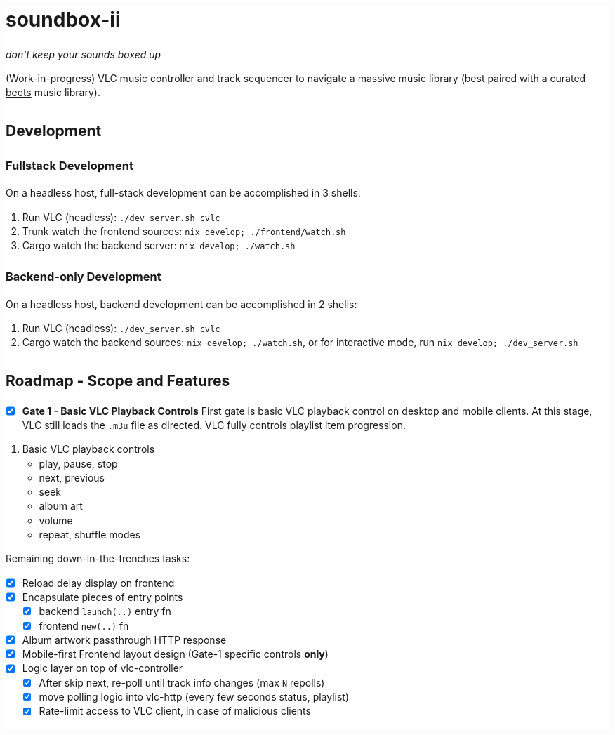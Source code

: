 # soundbox-ii


*don't keep your sounds boxed up*


(Work-in-progress) VLC music controller and track sequencer to navigate a massive music library (best paired with a curated [beets](https://github.com/beetbox/beets) music library).


## Development

### Fullstack Development
On a headless host, full-stack development can be accomplished in 3 shells:

1. Run VLC (headless):  `./dev_server.sh cvlc`
1. Trunk watch the frontend sources:  `nix develop; ./frontend/watch.sh`
1. Cargo watch the backend server: `nix develop; ./watch.sh`

### Backend-only Development
On a headless host, backend development can be accomplished in 2 shells:

1. Run VLC (headless):  `./dev_server.sh cvlc`
1. Cargo watch the backend sources: `nix develop; ./watch.sh`, or for interactive mode, run `nix develop; ./dev_server.sh`

## Roadmap - Scope and Features

- [x] **Gate 1 - Basic VLC Playback Controls**
First gate is basic VLC playback control on desktop and mobile clients. At this stage, VLC still loads the `.m3u` file as directed. VLC fully controls playlist item progression.

1. Basic VLC playback controls
	- play, pause, stop
	- next, previous
	- seek
	- album art
	- volume
	- repeat, shuffle modes

Remaining down-in-the-trenches tasks:
- [x] Reload delay display on frontend
- [x] Encapsulate pieces of entry points
    - [x] backend `launch(..)` entry fn
    - [x] frontend `new(..)` fn
- [x] Album artwork passthrough HTTP response
- [x] Mobile-first Frontend layout design (Gate-1 specific controls **only**)
- [x] Logic layer on top of vlc-controller
    - [x] After skip next, re-poll until track info changes (max `N` repolls)
    - [x] move polling logic into vlc-http (every few seconds status, playlist)
    - [x] Rate-limit access to VLC client, in case of malicious clients

_____
